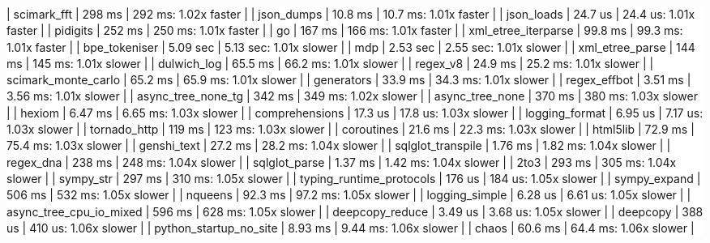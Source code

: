 | scimark_fft               | 298 ms                                                       | 292 ms: 1.02x faster                                             |
| json_dumps                | 10.8 ms                                                      | 10.7 ms: 1.01x faster                                            |
| json_loads                | 24.7 us                                                      | 24.4 us: 1.01x faster                                            |
| pidigits                  | 252 ms                                                       | 250 ms: 1.01x faster                                             |
| go                        | 167 ms                                                       | 166 ms: 1.01x faster                                             |
| xml_etree_iterparse       | 99.8 ms                                                      | 99.3 ms: 1.01x faster                                            |
| bpe_tokeniser             | 5.09 sec                                                     | 5.13 sec: 1.01x slower                                           |
| mdp                       | 2.53 sec                                                     | 2.55 sec: 1.01x slower                                           |
| xml_etree_parse           | 144 ms                                                       | 145 ms: 1.01x slower                                             |
| dulwich_log               | 65.5 ms                                                      | 66.2 ms: 1.01x slower                                            |
| regex_v8                  | 24.9 ms                                                      | 25.2 ms: 1.01x slower                                            |
| scimark_monte_carlo       | 65.2 ms                                                      | 65.9 ms: 1.01x slower                                            |
| generators                | 33.9 ms                                                      | 34.3 ms: 1.01x slower                                            |
| regex_effbot              | 3.51 ms                                                      | 3.56 ms: 1.01x slower                                            |
| async_tree_none_tg        | 342 ms                                                       | 349 ms: 1.02x slower                                             |
| async_tree_none           | 370 ms                                                       | 380 ms: 1.03x slower                                             |
| hexiom                    | 6.47 ms                                                      | 6.65 ms: 1.03x slower                                            |
| comprehensions            | 17.3 us                                                      | 17.8 us: 1.03x slower                                            |
| logging_format            | 6.95 us                                                      | 7.17 us: 1.03x slower                                            |
| tornado_http              | 119 ms                                                       | 123 ms: 1.03x slower                                             |
| coroutines                | 21.6 ms                                                      | 22.3 ms: 1.03x slower                                            |
| html5lib                  | 72.9 ms                                                      | 75.4 ms: 1.03x slower                                            |
| genshi_text               | 27.2 ms                                                      | 28.2 ms: 1.04x slower                                            |
| sqlglot_transpile         | 1.76 ms                                                      | 1.82 ms: 1.04x slower                                            |
| regex_dna                 | 238 ms                                                       | 248 ms: 1.04x slower                                             |
| sqlglot_parse             | 1.37 ms                                                      | 1.42 ms: 1.04x slower                                            |
| 2to3                      | 293 ms                                                       | 305 ms: 1.04x slower                                             |
| sympy_str                 | 297 ms                                                       | 310 ms: 1.05x slower                                             |
| typing_runtime_protocols  | 176 us                                                       | 184 us: 1.05x slower                                             |
| sympy_expand              | 506 ms                                                       | 532 ms: 1.05x slower                                             |
| nqueens                   | 92.3 ms                                                      | 97.2 ms: 1.05x slower                                            |
| logging_simple            | 6.28 us                                                      | 6.61 us: 1.05x slower                                            |
| async_tree_cpu_io_mixed   | 596 ms                                                       | 628 ms: 1.05x slower                                             |
| deepcopy_reduce           | 3.49 us                                                      | 3.68 us: 1.05x slower                                            |
| deepcopy                  | 388 us                                                       | 410 us: 1.06x slower                                             |
| python_startup_no_site    | 8.93 ms                                                      | 9.44 ms: 1.06x slower                                            |
| chaos                     | 60.6 ms                                                      | 64.4 ms: 1.06x slower                                            |